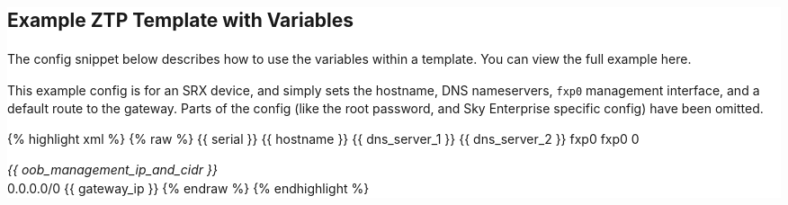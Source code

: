 ## Example ZTP Template with Variables
The config snippet below describes how to use the variables within a template. You can view the full example here.

This example config is for an SRX device, and simply sets the hostname, DNS nameservers, `fxp0` management interface, and a default route to the gateway. Parts of the config (like the root password, and Sky Enterprise specific config) have been omitted.

{% highlight xml %}
{% raw %}
<device xmlns="http://juniper.net/zerotouch-bootstrap-server">
  <unique-id>{{ serial }}</unique-id>
  <configuration>
    <config>
      <configuration>
        <system>
          <host-name>{{ hostname }}</host-name>
          <name-server>
            <name>{{ dns_server_1 }}</name>
          </name-server>
          <name-server>
            <name>{{ dns_server_2 }}</name>
          </name-server>
        </system>
        <interfaces>
           <interface delete="delete"/>
              <name>fxp0</name>
           </interface>
           <interface>
              <name>fxp0</name>
              <unit>
                 <name>0</name>
                 <family>
                    <inet>
                       <address>
                          <name>{{ oob_management_ip_and_cidr }}</name>
                       </address>
                    </inet>
                 </family>
              </unit>
           </interface>
        </interfaces>
        <routing-options>
           <static>
              <route>
                 <name>0.0.0.0/0</name>
                 <next-hop>{{ gateway_ip }}</next-hop>
              </route>
            </static>
        </routing-options>
      </configuration>
    </config>
  </configuration>
</device>
{% endraw %}
{% endhighlight %}
